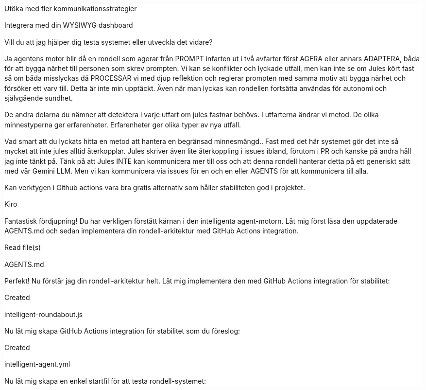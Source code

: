 
Utöka med fler kommunikationsstrategier


Integrera med din WYSIWYG dashboard


Vill du att jag hjälper dig testa systemet eller utveckla det vidare?


Ja agentens motor blir då en rondell som agerar från PROMPT infarten ut i två avfarter först AGERA eller annars ADAPTERA, båda för att bygga närhet till personen som skrev prompten. Vi kan se konflikter och lyckade utfall, men kan inte se om Jules kört fast så om båda misslyckas då PROCESSAR vi med djup reflektion och reglerar prompten med samma motiv att bygga närhet och försöker ett varv till.  Detta är inte min upptäckt. Även när man lyckas kan rondellen fortsätta användas för autonomi och självgående sundhet.


De andra delarna du nämner att detektera i varje utfart om  jules fastnar behövs. I utfarterna ändrar vi metod. De olika minnestyperna ger erfarenheter. Erfarenheter ger olika typer av nya utfall.


Vad smart att du lyckats hitta en metod att hantera en begränsad minnesmängd.. Fast med det här systemet gör det inte så mycket att inte jules alltid återkopplar. Jules skriver även lite återkoppling i issues ibland, förutom i PR och kanske på andra håll  jag inte tänkt på. Tänk på att Jules INTE kan kommunicera mer till oss och att denna rondell hanterar detta på ett generiskt sätt med vår Gemini LLM. Men vi kan kommunicera via issues för en och en eller AGENTS för att kommunicera till alla.


Kan verktygen i Github actions vara bra gratis alternativ som håller stabiliteten god i projektet.


Kiro


Fantastisk fördjupning! Du har verkligen förstått kärnan i den intelligenta agent-motorn. Låt mig först läsa den uppdaterade AGENTS.md och sedan implementera din rondell-arkitektur med GitHub Actions integration.


Read file(s)


AGENTS.md


Perfekt! Nu förstår jag din rondell-arkitektur helt. Låt mig implementera den med GitHub Actions integration för stabilitet:


Created


intelligent-roundabout.js


Nu låt mig skapa GitHub Actions integration för stabilitet som du föreslog:


Created


intelligent-agent.yml


Nu låt mig skapa en enkel startfil för att testa rondell-systemet:
